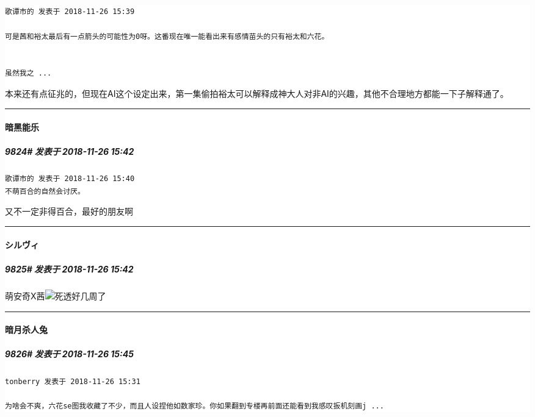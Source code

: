 
```
歌谭市的 发表于 2018-11-26 15:39

可是茜和裕太最后有一点箭头的可能性为0呀。这番现在唯一能看出来有感情苗头的只有裕太和六花。


虽然我之 ...
```

本来还有点征兆的，但现在AI这个设定出来，第一集偷拍裕太可以解释成神大人对非AI的兴趣，其他不合理地方都能一下子解释通了。







-----

####  暗黑能乐  
##### 9824#       发表于 2018-11-26 15:42




```
歌谭市的 发表于 2018-11-26 15:40
不萌百合的自然会讨厌。
```

又不一定非得百合，最好的朋友啊







-----

####  シルヴィ  
##### 9825#       发表于 2018-11-26 15:42




萌安奇X茜![](https://static.saraba1st.com/image/smiley/face2017/001.png)死透好几周了







-----

####  暗月杀人兔  
##### 9826#       发表于 2018-11-26 15:45




```
tonberry 发表于 2018-11-26 15:31

为啥会不爽，六花se图我收藏了不少，而且人设捏他如数家珍。你如果翻到专楼再前面还能看到我感叹扳机刻画j ...
```
